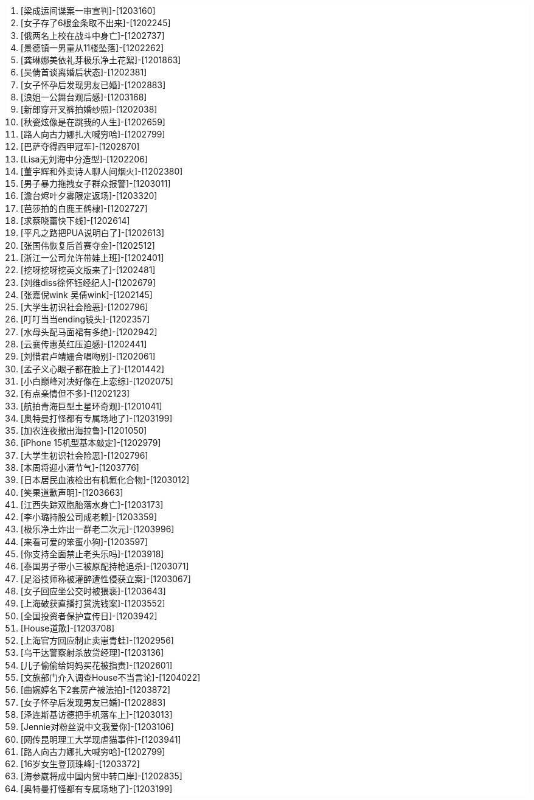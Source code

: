1. [梁成运间谍案一审宣判]-[1203160]
1. [女子存了6根金条取不出来]-[1202245]
1. [俄两名上校在战斗中身亡]-[1202737]
1. [景德镇一男童从11楼坠落]-[1202262]
1. [龚琳娜美依礼芽极乐净土花絮]-[1201863]
1. [吴倩首谈离婚后状态]-[1202381]
1. [女子怀孕后发现男友已婚]-[1202883]
1. [浪姐一公舞台观后感]-[1203168]
1. [新郎穿开叉裤拍婚纱照]-[1202038]
1. [秋瓷炫像是在跳我的人生]-[1202659]
1. [路人向古力娜扎大喊穷哈]-[1202799]
1. [巴萨夺得西甲冠军]-[1202870]
1. [Lisa无刘海中分造型]-[1202206]
1. [董宇辉和外卖诗人聊人间烟火]-[1202380]
1. [男子暴力拖拽女子群众报警]-[1203011]
1. [澹台烬叶夕雾限定返场]-[1203320]
1. [芭莎拍的白鹿王鹤棣]-[1202727]
1. [求蔡晓蕾快下线]-[1202614]
1. [平凡之路把PUA说明白了]-[1202613]
1. [张国伟恢复后首赛夺金]-[1202512]
1. [浙江一公司允许带娃上班]-[1202401]
1. [挖呀挖呀挖英文版来了]-[1202481]
1. [刘维diss徐怀钰经纪人]-[1202679]
1. [张嘉倪wink 吴倩wink]-[1202145]
1. [大学生初识社会险恶]-[1202796]
1. [叮叮当当ending镜头]-[1202357]
1. [水母头配马面裙有多绝]-[1202942]
1. [云襄传惠英红压迫感]-[1202441]
1. [刘惜君卢靖姗合唱吻别]-[1202061]
1. [孟子义心眼子都在脸上了]-[1201442]
1. [小白巅峰对决好像在上恋综]-[1202075]
1. [有点亲情但不多]-[1202123]
1. [航拍青海巨型土星环奇观]-[1201041]
1. [奥特曼打怪都有专属场地了]-[1203199]
1. [加农连夜撤出海拉鲁]-[1201050]
1. [iPhone 15机型基本敲定]-[1202979]
1. [大学生初识社会险恶]-[1202796]
1. [本周将迎小满节气]-[1203776]
1. [日本居民血液检出有机氟化合物]-[1203012]
1. [笑果道歉声明]-[1203663]
1. [江西失踪双胞胎落水身亡]-[1203173]
1. [李小璐持股公司成老赖]-[1203359]
1. [极乐净土炸出一群老二次元]-[1203996]
1. [来看可爱的笨蛋小狗]-[1203597]
1. [你支持全面禁止老头乐吗]-[1203918]
1. [泰国男子带小三被原配持枪追杀]-[1203071]
1. [足浴技师称被灌醉遭性侵获立案]-[1203067]
1. [女子回应坐公交时被猥亵]-[1203643]
1. [上海破获直播打赏洗钱案]-[1203552]
1. [全国投资者保护宣传日]-[1203942]
1. [House道歉]-[1203708]
1. [上海官方回应制止卖崽青蛙]-[1202956]
1. [乌干达警察射杀放贷经理]-[1203136]
1. [儿子偷偷给妈妈买花被指责]-[1202601]
1. [文旅部门介入调查House不当言论]-[1204022]
1. [曲婉婷名下2套房产被法拍]-[1203872]
1. [女子怀孕后发现男友已婚]-[1202883]
1. [泽连斯基访德把手机落车上]-[1203013]
1. [Jennie对粉丝说中文我爱你]-[1203106]
1. [网传昆明理工大学现虐猫事件]-[1203941]
1. [路人向古力娜扎大喊穷哈]-[1202799]
1. [16岁女生登顶珠峰]-[1203372]
1. [海参崴将成中国内贸中转口岸]-[1202835]
1. [奥特曼打怪都有专属场地了]-[1203199]